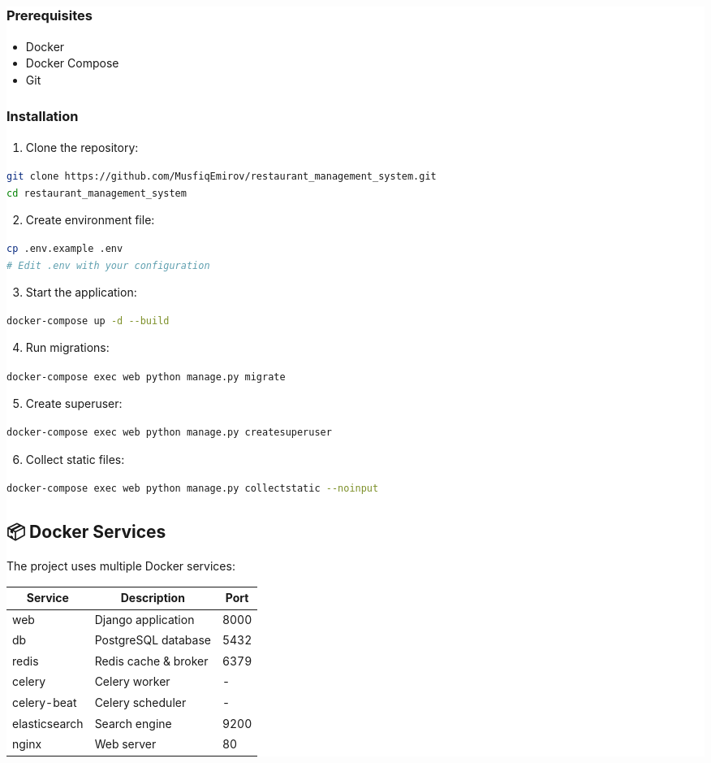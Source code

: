 ### Prerequisites
- Docker
- Docker Compose
- Git

### Installation

1. Clone the repository:
```bash
git clone https://github.com/MusfiqEmirov/restaurant_management_system.git
cd restaurant_management_system
```

2. Create environment file:
```bash
cp .env.example .env
# Edit .env with your configuration
```

3. Start the application:
```bash
docker-compose up -d --build
```

4. Run migrations:
```bash
docker-compose exec web python manage.py migrate
```

5. Create superuser:
```bash
docker-compose exec web python manage.py createsuperuser
```

6. Collect static files:
```bash
docker-compose exec web python manage.py collectstatic --noinput
```

## 📦 Docker Services

The project uses multiple Docker services:

| Service | Description | Port |
|---------|-------------|------|
| web | Django application | 8000 |
| db | PostgreSQL database | 5432 |
| redis | Redis cache & broker | 6379 |
| celery | Celery worker | - |
| celery-beat | Celery scheduler | - |
| elasticsearch | Search engine | 9200 |
| nginx | Web server | 80 |
